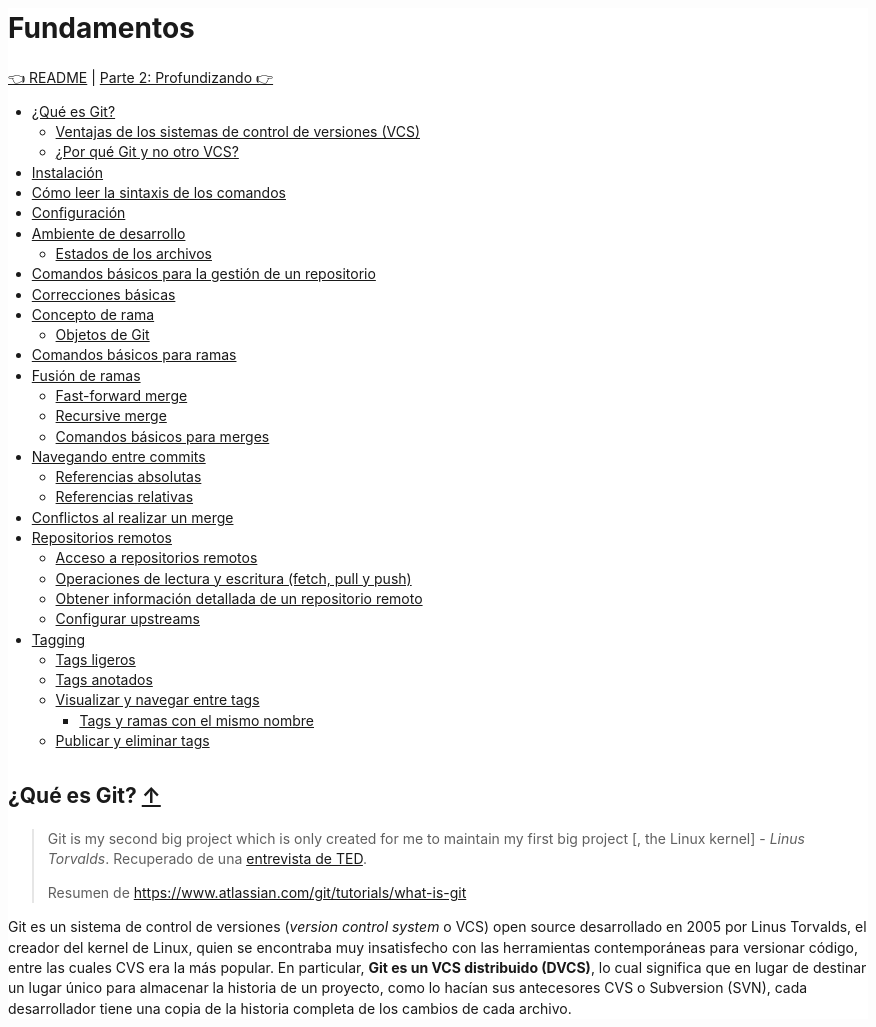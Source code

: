 # Fundamentos

[👈 README](README.md) | [Parte 2: Profundizando 👉](Parte2_Profundizando.md)

- [¿Qué es Git?](#qué-es-git)
  - [Ventajas de los sistemas de control de versiones (VCS)](#ventajas-de-los-sistemas-de-control-de-versiones-vcs)
  - [¿Por qué Git y no otro VCS?](#por-qué-git-y-no-otro-vcs)
- [Instalación](#instalación)
- [Cómo leer la sintaxis de los comandos](#cómo-leer-la-sintaxis-de-los-comandos)
- [Configuración](#configuración)
- [Ambiente de desarrollo](#ambiente-de-desarrollo)
  - [Estados de los archivos](#estados-de-los-archivos)
- [Comandos básicos para la gestión de un repositorio](#comandos-básicos-para-la-gestión-de-un-repositorio)
- [Correcciones básicas](#correcciones-básicas)
- [Concepto de rama](#concepto-de-rama)
  - [Objetos de Git](#objetos-de-git)
- [Comandos básicos para ramas](#comandos-básicos-para-ramas)
- [Fusión de ramas](#fusión-de-ramas)
  - [Fast-forward merge](#fast-forward-merge)
  - [Recursive merge](#recursive-merge)
  - [Comandos básicos para merges](#comandos-básicos-para-merges)
- [Navegando entre commits](#navegando-entre-commits)
  - [Referencias absolutas](#referencias-absolutas)
  - [Referencias relativas](#referencias-relativas)
- [Conflictos al realizar un merge](#conflictos-al-realizar-un-merge)
- [Repositorios remotos](#repositorios-remotos)
  - [Acceso a repositorios remotos](#acceso-a-repositorios-remotos)
  - [Operaciones de lectura y escritura (fetch, pull y push)](#operaciones-de-lectura-y-escritura-fetch-pull-y-push)
  - [Obtener información detallada de un repositorio remoto](#obtener-información-detallada-de-un-repositorio-remoto)
  - [Configurar upstreams](#configurar-upstreams)
- [Tagging](#tagging)
  - [Tags ligeros](#tags-ligeros)
  - [Tags anotados](#tags-anotados)
  - [Visualizar y navegar entre tags](#visualizar-y-navegar-entre-tags)
    - [Tags y ramas con el mismo nombre](#tags-y-ramas-con-el-mismo-nombre)
  - [Publicar y eliminar tags](#publicar-y-eliminar-tags)

## <a name="qué-es-git">¿Qué es Git?</a> [&#8593;](#fundamentos)

> Git is my second big project which is only created for me to maintain my first big project [, the Linux kernel] - *Linus Torvalds*. Recuperado de una [entrevista de TED](https://www.youtube.com/watch?v=o8NPllzkFhE&t=919s).
>
> Resumen de <https://www.atlassian.com/git/tutorials/what-is-git>

Git es un sistema de control de versiones (*version control system* o VCS) open source desarrollado en 2005 por Linus Torvalds, el creador del kernel de Linux, quien se encontraba muy insatisfecho con las herramientas contemporáneas para versionar código, entre las cuales CVS era la más popular. En particular, **Git es un VCS distribuido (DVCS)**, lo cual significa que en lugar de destinar un lugar único para almacenar la historia de un proyecto, como lo hacían sus antecesores CVS o Subversion (SVN), cada desarrollador tiene una copia de la historia completa de los cambios de cada archivo.
